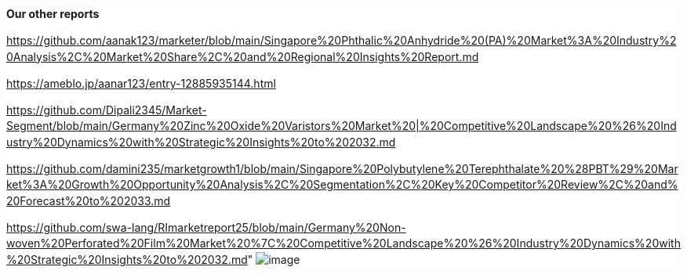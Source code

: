 <strong>Our other reports</strong>

<a href=https://github.com/aanak123/marketer/blob/main/Singapore%20Phthalic%20Anhydride%20(PA)%20Market%3A%20Industry%20Analysis%2C%20Market%20Share%2C%20and%20Regional%20Insights%20Report.md>https://github.com/aanak123/marketer/blob/main/Singapore%20Phthalic%20Anhydride%20(PA)%20Market%3A%20Industry%20Analysis%2C%20Market%20Share%2C%20and%20Regional%20Insights%20Report.md</a>

<a href=https://ameblo.jp/aanar123/entry-12885935144.html>https://ameblo.jp/aanar123/entry-12885935144.html</a>

<a href=https://github.com/Dipali2345/Market-Segment/blob/main/Germany%20Zinc%20Oxide%20Varistors%20Market%20|%20Competitive%20Landscape%20%26%20Industry%20Dynamics%20with%20Strategic%20Insights%20to%202032.md>https://github.com/Dipali2345/Market-Segment/blob/main/Germany%20Zinc%20Oxide%20Varistors%20Market%20|%20Competitive%20Landscape%20%26%20Industry%20Dynamics%20with%20Strategic%20Insights%20to%202032.md</a>

<a href=https://github.com/damini235/marketgrowth1/blob/main/Singapore%20Polybutylene%20Terephthalate%20%28PBT%29%20Market%3A%20Growth%20Opportunity%20Analysis%2C%20Segmentation%2C%20Key%20Competitor%20Review%2C%20and%20Forecast%20to%202033.md>https://github.com/damini235/marketgrowth1/blob/main/Singapore%20Polybutylene%20Terephthalate%20%28PBT%29%20Market%3A%20Growth%20Opportunity%20Analysis%2C%20Segmentation%2C%20Key%20Competitor%20Review%2C%20and%20Forecast%20to%202033.md</a>

<a href=https://github.com/swa-lang/RImarketreport25/blob/main/Germany%20Non-woven%20Perforated%20Film%20Market%20%7C%20Competitive%20Landscape%20%26%20Industry%20Dynamics%20with%20Strategic%20Insights%20to%202032.md>https://github.com/swa-lang/RImarketreport25/blob/main/Germany%20Non-woven%20Perforated%20Film%20Market%20%7C%20Competitive%20Landscape%20%26%20Industry%20Dynamics%20with%20Strategic%20Insights%20to%202032.md</a>"
![image](https://github.com/user-attachments/assets/03e66d7d-5e5b-4937-8c80-fb6befe7ad21)
